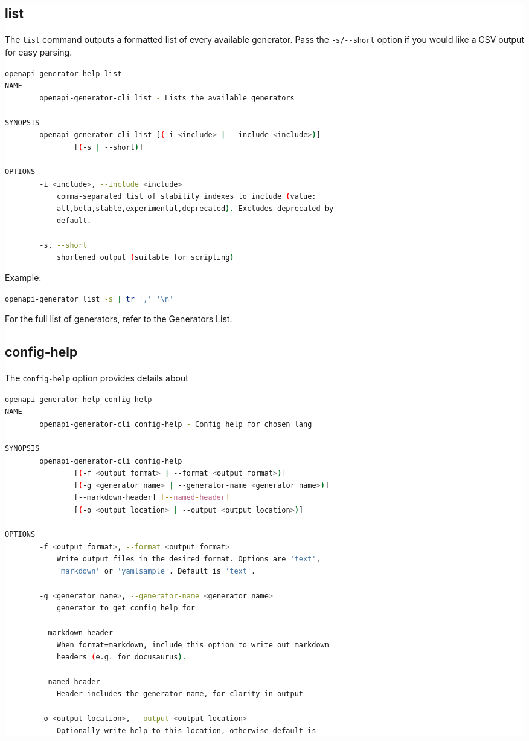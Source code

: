 ## list

The `list` command outputs a formatted list of every available generator. Pass the `-s/--short` option if you would like a CSV output for easy parsing.

```bash
openapi-generator help list
NAME
        openapi-generator-cli list - Lists the available generators

SYNOPSIS
        openapi-generator-cli list [(-i <include> | --include <include>)]
                [(-s | --short)]

OPTIONS
        -i <include>, --include <include>
            comma-separated list of stability indexes to include (value:
            all,beta,stable,experimental,deprecated). Excludes deprecated by
            default.

        -s, --short
            shortened output (suitable for scripting)

```

Example:

```bash
openapi-generator list -s | tr ',' '\n'
```

For the full list of generators, refer to the [Generators List](./generators.md).

## config-help

The `config-help` option provides details about 

```bash
openapi-generator help config-help
NAME
        openapi-generator-cli config-help - Config help for chosen lang

SYNOPSIS
        openapi-generator-cli config-help
                [(-f <output format> | --format <output format>)]
                [(-g <generator name> | --generator-name <generator name>)]
                [--markdown-header] [--named-header]
                [(-o <output location> | --output <output location>)]

OPTIONS
        -f <output format>, --format <output format>
            Write output files in the desired format. Options are 'text',
            'markdown' or 'yamlsample'. Default is 'text'.

        -g <generator name>, --generator-name <generator name>
            generator to get config help for

        --markdown-header
            When format=markdown, include this option to write out markdown
            headers (e.g. for docusaurus).

        --named-header
            Header includes the generator name, for clarity in output

        -o <output location>, --output <output location>
            Optionally write help to this location, otherwise default is
```